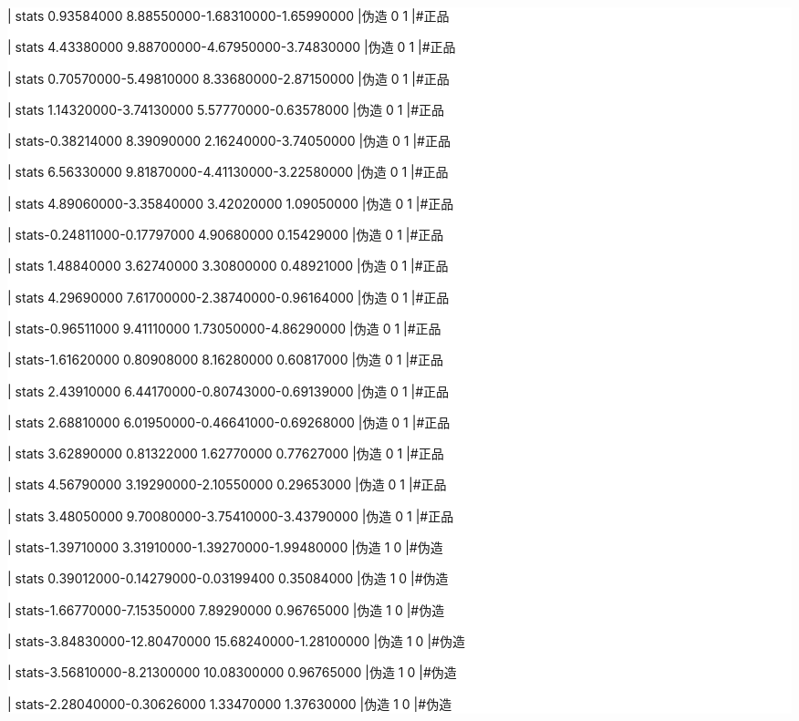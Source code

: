 | stats 0.93584000 8.88550000-1.68310000-1.65990000 |伪造 0 1 |#正品

| stats 4.43380000 9.88700000-4.67950000-3.74830000 |伪造 0 1 |#正品

| stats 0.70570000-5.49810000 8.33680000-2.87150000 |伪造 0 1 |#正品

| stats 1.14320000-3.74130000 5.57770000-0.63578000 |伪造 0 1 |#正品

| stats-0.38214000 8.39090000 2.16240000-3.74050000 |伪造 0 1 |#正品

| stats 6.56330000 9.81870000-4.41130000-3.22580000 |伪造 0 1 |#正品

| stats 4.89060000-3.35840000 3.42020000 1.09050000 |伪造 0 1 |#正品

| stats-0.24811000-0.17797000 4.90680000 0.15429000 |伪造 0 1 |#正品

| stats 1.48840000 3.62740000 3.30800000 0.48921000 |伪造 0 1 |#正品

| stats 4.29690000 7.61700000-2.38740000-0.96164000 |伪造 0 1 |#正品

| stats-0.96511000 9.41110000 1.73050000-4.86290000 |伪造 0 1 |#正品

| stats-1.61620000 0.80908000 8.16280000 0.60817000 |伪造 0 1 |#正品

| stats 2.43910000 6.44170000-0.80743000-0.69139000 |伪造 0 1 |#正品

| stats 2.68810000 6.01950000-0.46641000-0.69268000 |伪造 0 1 |#正品

| stats 3.62890000 0.81322000 1.62770000 0.77627000 |伪造 0 1 |#正品

| stats 4.56790000 3.19290000-2.10550000 0.29653000 |伪造 0 1 |#正品

| stats 3.48050000 9.70080000-3.75410000-3.43790000 |伪造 0 1 |#正品

| stats-1.39710000 3.31910000-1.39270000-1.99480000 |伪造 1 0 |#伪造

| stats 0.39012000-0.14279000-0.03199400 0.35084000 |伪造 1 0 |#伪造

| stats-1.66770000-7.15350000 7.89290000 0.96765000 |伪造 1 0 |#伪造

| stats-3.84830000-12.80470000 15.68240000-1.28100000 |伪造 1 0 |#伪造

| stats-3.56810000-8.21300000 10.08300000 0.96765000 |伪造 1 0 |#伪造

| stats-2.28040000-0.30626000 1.33470000 1.37630000 |伪造 1 0 |#伪造
